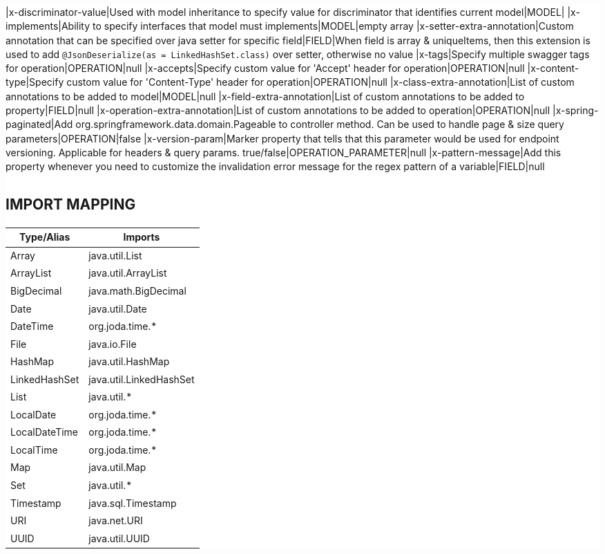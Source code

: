 |x-discriminator-value|Used with model inheritance to specify value for discriminator that identifies current model|MODEL|
|x-implements|Ability to specify interfaces that model must implements|MODEL|empty array
|x-setter-extra-annotation|Custom annotation that can be specified over java setter for specific field|FIELD|When field is array & uniqueItems, then this extension is used to add `@JsonDeserialize(as = LinkedHashSet.class)` over setter, otherwise no value
|x-tags|Specify multiple swagger tags for operation|OPERATION|null
|x-accepts|Specify custom value for 'Accept' header for operation|OPERATION|null
|x-content-type|Specify custom value for 'Content-Type' header for operation|OPERATION|null
|x-class-extra-annotation|List of custom annotations to be added to model|MODEL|null
|x-field-extra-annotation|List of custom annotations to be added to property|FIELD|null
|x-operation-extra-annotation|List of custom annotations to be added to operation|OPERATION|null
|x-spring-paginated|Add org.springframework.data.domain.Pageable to controller method. Can be used to handle page & size query parameters|OPERATION|false
|x-version-param|Marker property that tells that this parameter would be used for endpoint versioning. Applicable for headers & query params. true/false|OPERATION_PARAMETER|null
|x-pattern-message|Add this property whenever you need to customize the invalidation error message for the regex pattern of a variable|FIELD|null


## IMPORT MAPPING

| Type/Alias | Imports |
| ---------- | ------- |
|Array|java.util.List|
|ArrayList|java.util.ArrayList|
|BigDecimal|java.math.BigDecimal|
|Date|java.util.Date|
|DateTime|org.joda.time.*|
|File|java.io.File|
|HashMap|java.util.HashMap|
|LinkedHashSet|java.util.LinkedHashSet|
|List|java.util.*|
|LocalDate|org.joda.time.*|
|LocalDateTime|org.joda.time.*|
|LocalTime|org.joda.time.*|
|Map|java.util.Map|
|Set|java.util.*|
|Timestamp|java.sql.Timestamp|
|URI|java.net.URI|
|UUID|java.util.UUID|
